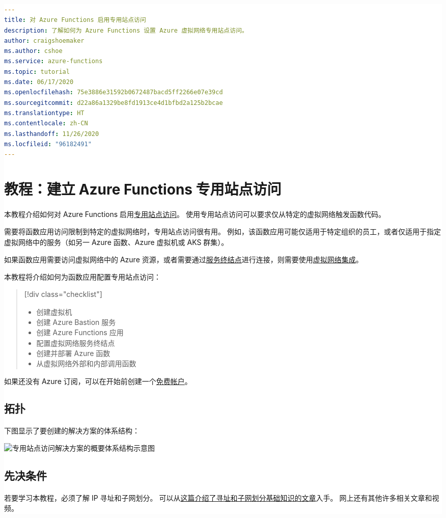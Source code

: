 ```yaml
---
title: 对 Azure Functions 启用专用站点访问
description: 了解如何为 Azure Functions 设置 Azure 虚拟网络专用站点访问。
author: craigshoemaker
ms.author: cshoe
ms.service: azure-functions
ms.topic: tutorial
ms.date: 06/17/2020
ms.openlocfilehash: 75e3886e31592b0672487bacd5ff2266e07e39cd
ms.sourcegitcommit: d22a86a1329be8fd1913ce4d1bfbd2a125b2bcae
ms.translationtype: HT
ms.contentlocale: zh-CN
ms.lasthandoff: 11/26/2020
ms.locfileid: "96182491"
---
```

# <a name="tutorial-establish-azure-functions-private-site-access"></a>教程：建立 Azure Functions 专用站点访问

本教程介绍如何对 Azure Functions 启用[专用站点访问](./functions-networking-options.md#private-endpoint-connections)。 使用专用站点访问可以要求仅从特定的虚拟网络触发函数代码。

需要将函数应用访问限制到特定的虚拟网络时，专用站点访问很有用。 例如，该函数应用可能仅适用于特定组织的员工，或者仅适用于指定虚拟网络中的服务（如另一 Azure 函数、Azure 虚拟机或 AKS 群集）。

如果函数应用需要访问虚拟网络中的 Azure 资源，或者需要通过[服务终结点](../virtual-network/virtual-network-service-endpoints-overview.md)进行连接，则需要使用[虚拟网络集成](./functions-create-vnet.md)。

本教程将介绍如何为函数应用配置专用站点访问：

> [!div class="checklist"]
> * 创建虚拟机
> * 创建 Azure Bastion 服务
> * 创建 Azure Functions 应用
> * 配置虚拟网络服务终结点
> * 创建并部署 Azure 函数
> * 从虚拟网络外部和内部调用函数

如果还没有 Azure 订阅，可以在开始前创建一个[免费帐户](https://azure.microsoft.com/free/?WT.mc_id=A261C142F)。

## <a name="topology"></a>拓扑

下图显示了要创建的解决方案的体系结构：

![专用站点访问解决方案的概要体系结构示意图](./media/functions-create-private-site-access/topology.png)

## <a name="prerequisites"></a>先决条件

若要学习本教程，必须了解 IP 寻址和子网划分。 可以从[这篇介绍了寻址和子网划分基础知识的文章](https://support.microsoft.com/help/164015/understanding-tcp-ip-addressing-and-subnetting-basics)入手。 网上还有其他许多相关文章和视频。
